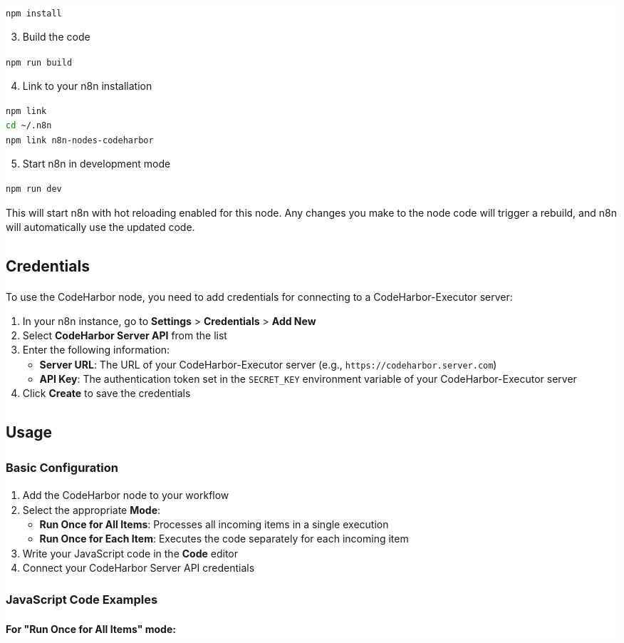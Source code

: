```bash
npm install
```

3. Build the code

```bash
npm run build
```

4. Link to your n8n installation

```bash
npm link
cd ~/.n8n
npm link n8n-nodes-codeharbor
```

5. Start n8n in development mode

```bash
npm run dev
```

This will start n8n with hot reloading enabled for this node. Any changes you make to the node code will trigger a rebuild, and n8n will automatically use the updated code.

## Credentials

To use the CodeHarbor node, you need to add credentials for connecting to a CodeHarbor-Executor server:

1. In your n8n instance, go to **Settings** > **Credentials** > **Add New**
2. Select **CodeHarbor Server API** from the list
3. Enter the following information:
   - **Server URL**: The URL of your CodeHarbor-Executor server (e.g., `https://codeharbor.server.com`)
   - **API Key**: The authentication token set in the `SECRET_KEY` environment variable of your CodeHarbor-Executor server
4. Click **Create** to save the credentials

## Usage

### Basic Configuration

1. Add the CodeHarbor node to your workflow
2. Select the appropriate **Mode**:
   - **Run Once for All Items**: Processes all incoming items in a single execution
   - **Run Once for Each Item**: Executes the code separately for each incoming item
3. Write your JavaScript code in the **Code** editor
4. Connect your CodeHarbor Server API credentials

### JavaScript Code Examples

#### For "Run Once for All Items" mode:

